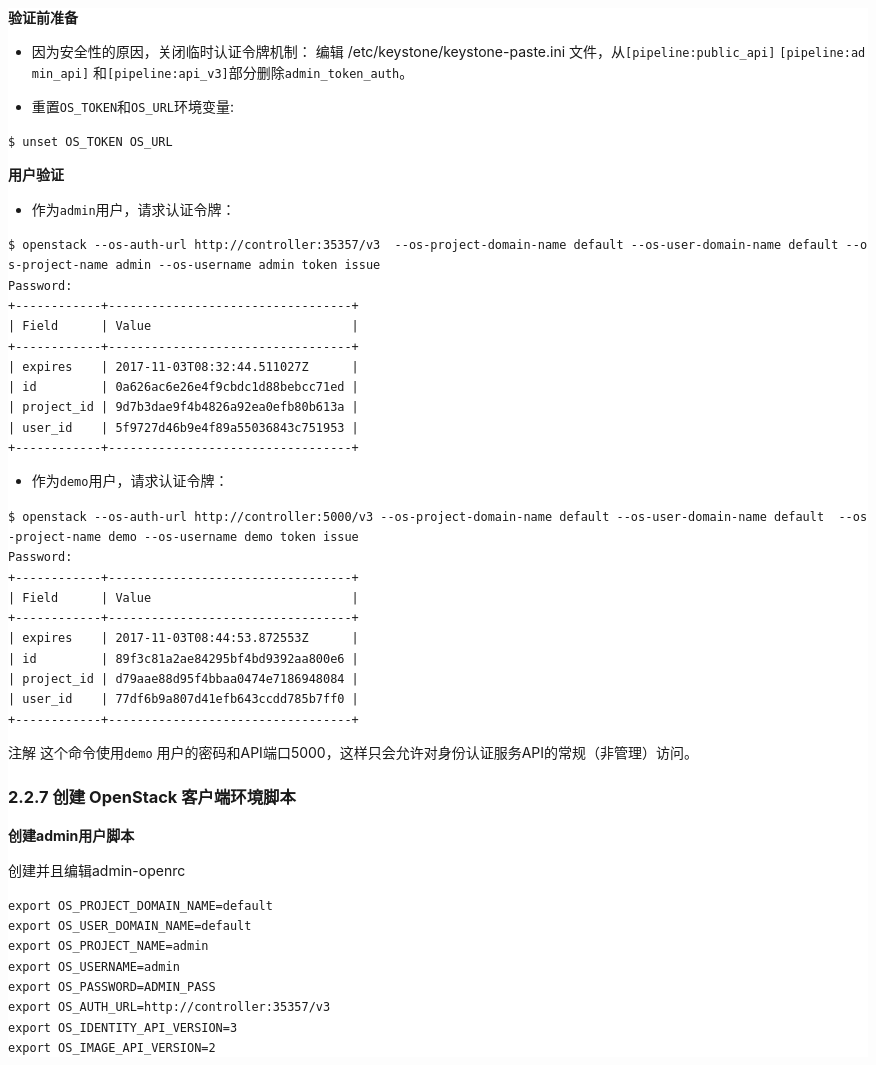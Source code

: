 **验证前准备**

- 因为安全性的原因，关闭临时认证令牌机制：
  编辑 /etc/keystone/keystone-paste.ini 文件，从`[pipeline:public_api]` `[pipeline:admin_api]` 和`[pipeline:api_v3]`部分删除`admin_token_auth`。

- 重置`OS_TOKEN`和`OS_URL`环境变量:
```
$ unset OS_TOKEN OS_URL
```

**用户验证**

- 作为`admin`用户，请求认证令牌：
```
$ openstack --os-auth-url http://controller:35357/v3  --os-project-domain-name default --os-user-domain-name default --os-project-name admin --os-username admin token issue
Password: 
+------------+----------------------------------+
| Field      | Value                            |
+------------+----------------------------------+
| expires    | 2017-11-03T08:32:44.511027Z      |
| id         | 0a626ac6e26e4f9cbdc1d88bebcc71ed |
| project_id | 9d7b3dae9f4b4826a92ea0efb80b613a |
| user_id    | 5f9727d46b9e4f89a55036843c751953 |
+------------+----------------------------------+
```


- 作为`demo`用户，请求认证令牌：
```
$ openstack --os-auth-url http://controller:5000/v3 --os-project-domain-name default --os-user-domain-name default  --os-project-name demo --os-username demo token issue
Password: 
+------------+----------------------------------+
| Field      | Value                            |
+------------+----------------------------------+
| expires    | 2017-11-03T08:44:53.872553Z      |
| id         | 89f3c81a2ae84295bf4bd9392aa800e6 |
| project_id | d79aae88d95f4bbaa0474e7186948084 |
| user_id    | 77df6b9a807d41efb643ccdd785b7ff0 |
+------------+----------------------------------+
```

注解
这个命令使用`demo` 用户的密码和API端口5000，这样只会允许对身份认证服务API的常规（非管理）访问。

### 2.2.7 创建 OpenStack 客户端环境脚本

**创建admin用户脚本**

创建并且编辑admin-openrc
```
export OS_PROJECT_DOMAIN_NAME=default
export OS_USER_DOMAIN_NAME=default
export OS_PROJECT_NAME=admin
export OS_USERNAME=admin
export OS_PASSWORD=ADMIN_PASS
export OS_AUTH_URL=http://controller:35357/v3
export OS_IDENTITY_API_VERSION=3
export OS_IMAGE_API_VERSION=2
```
